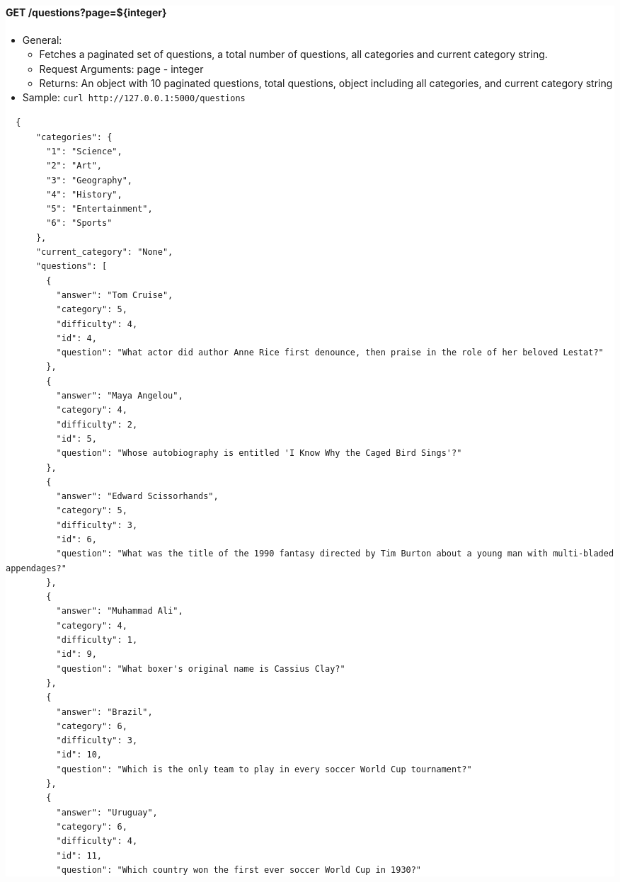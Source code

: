 #### GET /questions?page=${integer}
- General:
    - Fetches a paginated set of questions, a total number of questions, all categories and current category string.
    - Request Arguments: page - integer
    - Returns: An object with 10 paginated questions, total questions, object including all categories, and current category string
- Sample: `curl http://127.0.0.1:5000/questions`

``` {
  {
      "categories": {
        "1": "Science", 
        "2": "Art", 
        "3": "Geography", 
        "4": "History", 
        "5": "Entertainment", 
        "6": "Sports"
      }, 
      "current_category": "None", 
      "questions": [
        {
          "answer": "Tom Cruise", 
          "category": 5, 
          "difficulty": 4, 
          "id": 4, 
          "question": "What actor did author Anne Rice first denounce, then praise in the role of her beloved Lestat?"
        }, 
        {
          "answer": "Maya Angelou", 
          "category": 4, 
          "difficulty": 2, 
          "id": 5, 
          "question": "Whose autobiography is entitled 'I Know Why the Caged Bird Sings'?"
        }, 
        {
          "answer": "Edward Scissorhands", 
          "category": 5, 
          "difficulty": 3, 
          "id": 6, 
          "question": "What was the title of the 1990 fantasy directed by Tim Burton about a young man with multi-bladed appendages?"
        }, 
        {
          "answer": "Muhammad Ali", 
          "category": 4, 
          "difficulty": 1, 
          "id": 9, 
          "question": "What boxer's original name is Cassius Clay?"
        }, 
        {
          "answer": "Brazil", 
          "category": 6, 
          "difficulty": 3, 
          "id": 10, 
          "question": "Which is the only team to play in every soccer World Cup tournament?"
        }, 
        {
          "answer": "Uruguay", 
          "category": 6, 
          "difficulty": 4, 
          "id": 11, 
          "question": "Which country won the first ever soccer World Cup in 1930?"
```